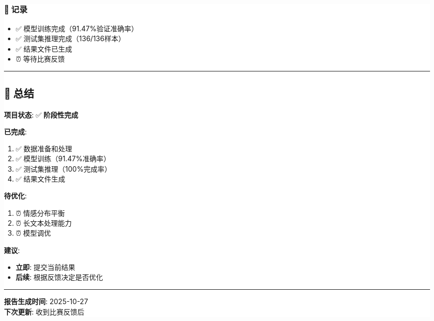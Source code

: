 ### 📝 记录
- ✅ 模型训练完成（91.47%验证准确率）
- ✅ 测试集推理完成（136/136样本）
- ✅ 结果文件已生成
- ⏰ 等待比赛反馈

---

## 🎉 总结

**项目状态**: ✅ **阶段性完成**

**已完成**:
1. ✅ 数据准备和处理
2. ✅ 模型训练（91.47%准确率）
3. ✅ 测试集推理（100%完成率）
4. ✅ 结果文件生成

**待优化**:
1. ⏰ 情感分布平衡
2. ⏰ 长文本处理能力
3. ⏰ 模型调优

**建议**:
- **立即**: 提交当前结果
- **后续**: 根据反馈决定是否优化

---

**报告生成时间**: 2025-10-27  
**下次更新**: 收到比赛反馈后

